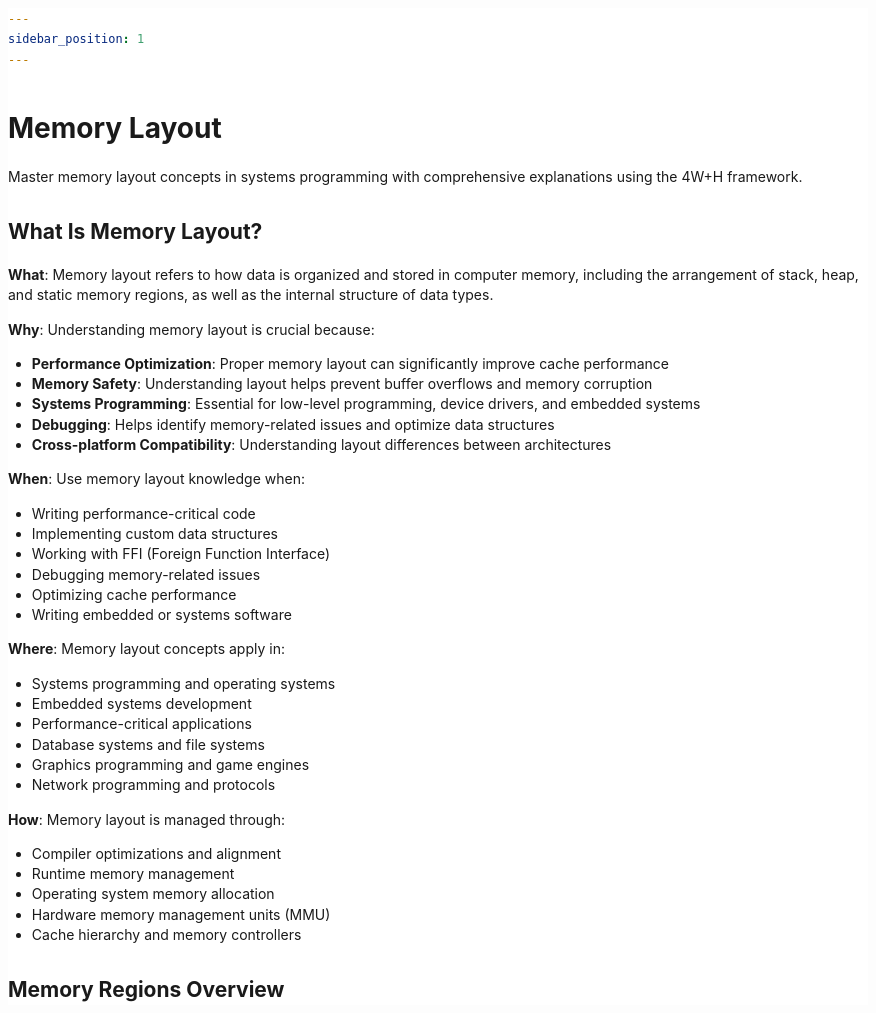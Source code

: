 ```yaml
---
sidebar_position: 1
---
```


# Memory Layout

Master memory layout concepts in systems programming with comprehensive explanations using the 4W+H framework.

## What Is Memory Layout?

**What**: Memory layout refers to how data is organized and stored in computer memory, including the arrangement of stack, heap, and static memory regions, as well as the internal structure of data types.

**Why**: Understanding memory layout is crucial because:

- **Performance Optimization**: Proper memory layout can significantly improve cache performance
- **Memory Safety**: Understanding layout helps prevent buffer overflows and memory corruption
- **Systems Programming**: Essential for low-level programming, device drivers, and embedded systems
- **Debugging**: Helps identify memory-related issues and optimize data structures
- **Cross-platform Compatibility**: Understanding layout differences between architectures

**When**: Use memory layout knowledge when:

- Writing performance-critical code
- Implementing custom data structures
- Working with FFI (Foreign Function Interface)
- Debugging memory-related issues
- Optimizing cache performance
- Writing embedded or systems software

**Where**: Memory layout concepts apply in:

- Systems programming and operating systems
- Embedded systems development
- Performance-critical applications
- Database systems and file systems
- Graphics programming and game engines
- Network programming and protocols

**How**: Memory layout is managed through:

- Compiler optimizations and alignment
- Runtime memory management
- Operating system memory allocation
- Hardware memory management units (MMU)
- Cache hierarchy and memory controllers

## Memory Regions Overview
